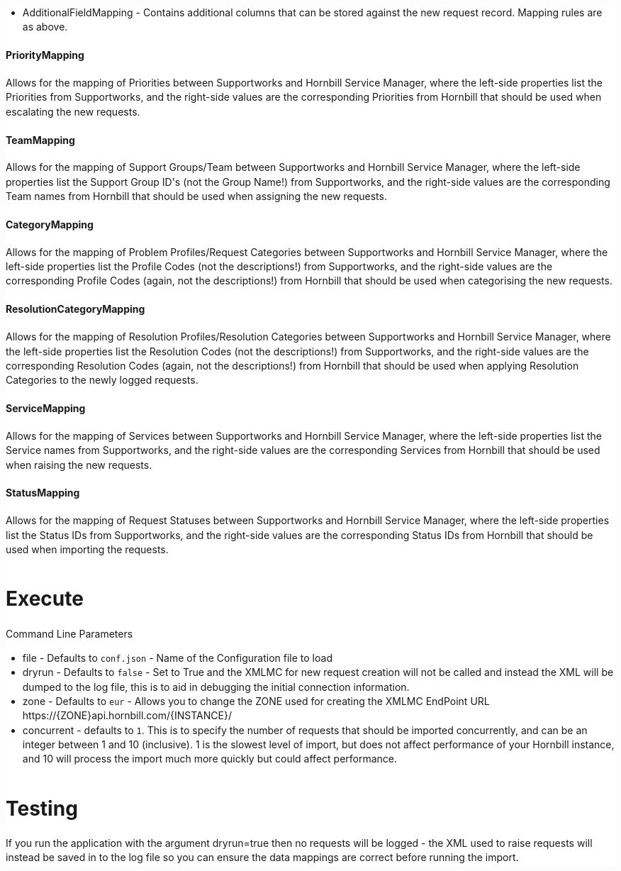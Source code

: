 * AdditionalFieldMapping - Contains additional columns that can be stored against the new request record. Mapping rules are as above.

#### PriorityMapping
Allows for the mapping of Priorities between Supportworks and Hornbill Service Manager, where the left-side properties list the Priorities from Supportworks, and the right-side values are the corresponding Priorities from Hornbill that should be used when escalating the new requests.

#### TeamMapping
Allows for the mapping of Support Groups/Team between Supportworks and Hornbill Service Manager, where the left-side properties list the Support Group ID's (not the Group Name!) from Supportworks, and the right-side values are the corresponding Team names from Hornbill that should be used when assigning the new requests.

#### CategoryMapping
Allows for the mapping of Problem Profiles/Request Categories between Supportworks and Hornbill Service Manager, where the left-side properties list the Profile Codes (not the descriptions!) from Supportworks, and the right-side values are the corresponding Profile Codes (again, not the descriptions!) from Hornbill that should be used when categorising the new requests.

#### ResolutionCategoryMapping
Allows for the mapping of Resolution Profiles/Resolution Categories between Supportworks and Hornbill Service Manager, where the left-side properties list the Resolution Codes (not the descriptions!) from Supportworks, and the right-side values are the corresponding Resolution Codes (again, not the descriptions!) from Hornbill that should be used when applying Resolution Categories to the newly logged requests.

#### ServiceMapping
Allows for the mapping of Services between Supportworks and Hornbill Service Manager, where the left-side properties list the Service names from Supportworks, and the right-side values are the corresponding Services from Hornbill that should be used when raising the new requests.

#### StatusMapping
Allows for the mapping of Request Statuses between Supportworks and Hornbill Service Manager, where the left-side properties list the Status IDs from Supportworks, and the right-side values are the corresponding Status IDs from Hornbill that should be used when importing the requests.

# Execute
Command Line Parameters
* file - Defaults to `conf.json` - Name of the Configuration file to load
* dryrun - Defaults to `false` - Set to True and the XMLMC for new request creation will not be called and instead the XML will be dumped to the log file, this is to aid in debugging the initial connection information.
* zone - Defaults to `eur` - Allows you to change the ZONE used for creating the XMLMC EndPoint URL https://{ZONE}api.hornbill.com/{INSTANCE}/
* concurrent - defaults to `1`. This is to specify the number of requests that should be imported concurrently, and can be an integer between 1 and 10 (inclusive). 1 is the slowest level of import, but does not affect performance of your Hornbill instance, and 10 will process the import much more quickly but could affect performance.

# Testing
If you run the application with the argument dryrun=true then no requests will be logged - the XML used to raise requests will instead be saved in to the log file so you can ensure the data mappings are correct before running the import.
